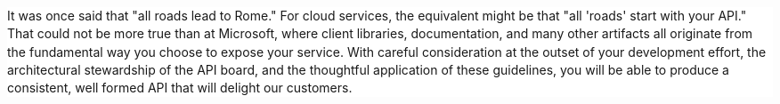 It was once said that "all roads lead to Rome." For cloud services, the equivalent might be that "all 'roads' start with your API." That could not be more true than at Microsoft, where client libraries, documentation, and many other artifacts all originate from the fundamental way you choose to expose your service. With careful consideration at the outset of your development effort, the architectural stewardship of the API board, and the thoughtful application of these guidelines, you will be able to produce a consistent, well formed API that will delight our customers.
